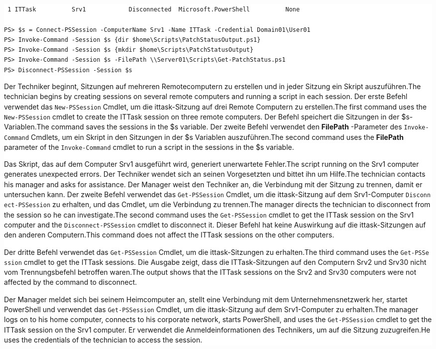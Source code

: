 ```
 1 ITTask          Srv1            Disconnected  Microsoft.PowerShell          None

PS> $s = Connect-PSSession -ComputerName Srv1 -Name ITTask -Credential Domain01\User01
PS> Invoke-Command -Session $s {dir $home\Scripts\PatchStatusOutput.ps1}
PS> Invoke-Command -Session $s {mkdir $home\Scripts\PatchStatusOutput}
PS> Invoke-Command -Session $s -FilePath \\Server01\Scripts\Get-PatchStatus.ps1
PS> Disconnect-PSSession -Session $s
```

<span data-ttu-id="1835c-142">Der Techniker beginnt, Sitzungen auf mehreren Remotecomputern zu erstellen und in jeder Sitzung ein Skript auszuführen.</span><span class="sxs-lookup"><span data-stu-id="1835c-142">The technician begins by creating sessions on several remote computers and running a script in each session.</span></span> <span data-ttu-id="1835c-143">Der erste Befehl verwendet das `New-PSSession` Cmdlet, um die ittask-Sitzung auf drei Remote Computern zu erstellen.</span><span class="sxs-lookup"><span data-stu-id="1835c-143">The first command uses the `New-PSSession` cmdlet to create the ITTask session on three remote computers.</span></span> <span data-ttu-id="1835c-144">Der Befehl speichert die Sitzungen in der $s-Variablen.</span><span class="sxs-lookup"><span data-stu-id="1835c-144">The command saves the sessions in the $s variable.</span></span> <span data-ttu-id="1835c-145">Der zweite Befehl verwendet den **FilePath** -Parameter des `Invoke-Command` Cmdlets, um ein Skript in den Sitzungen in der $s Variablen auszuführen.</span><span class="sxs-lookup"><span data-stu-id="1835c-145">The second command uses the **FilePath** parameter of the `Invoke-Command` cmdlet to run a script in the sessions in the $s variable.</span></span>

<span data-ttu-id="1835c-146">Das Skript, das auf dem Computer Srv1 ausgeführt wird, generiert unerwartete Fehler.</span><span class="sxs-lookup"><span data-stu-id="1835c-146">The script running on the Srv1 computer generates unexpected errors.</span></span> <span data-ttu-id="1835c-147">Der Techniker wendet sich an seinen Vorgesetzten und bittet ihn um Hilfe.</span><span class="sxs-lookup"><span data-stu-id="1835c-147">The technician contacts his manager and asks for assistance.</span></span> <span data-ttu-id="1835c-148">Der Manager weist den Techniker an, die Verbindung mit der Sitzung zu trennen, damit er untersuchen kann. Der zweite Befehl verwendet das `Get-PSSession` Cmdlet, um die ittask-Sitzung auf dem Srv1-Computer `Disconnect-PSSession` zu erhalten, und das Cmdlet, um die Verbindung zu trennen.</span><span class="sxs-lookup"><span data-stu-id="1835c-148">The manager directs the technician to disconnect from the session so he can investigate.The second command uses the `Get-PSSession` cmdlet to get the ITTask session on the Srv1 computer and the `Disconnect-PSSession` cmdlet to disconnect it.</span></span> <span data-ttu-id="1835c-149">Dieser Befehl hat keine Auswirkung auf die ittask-Sitzungen auf den anderen Computern.</span><span class="sxs-lookup"><span data-stu-id="1835c-149">This command does not affect the ITTask sessions on the other computers.</span></span>

<span data-ttu-id="1835c-150">Der dritte Befehl verwendet das `Get-PSSession` Cmdlet, um die ittask-Sitzungen zu erhalten.</span><span class="sxs-lookup"><span data-stu-id="1835c-150">The third command uses the `Get-PSSession` cmdlet to get the ITTask sessions.</span></span> <span data-ttu-id="1835c-151">Die Ausgabe zeigt, dass die ITTask-Sitzungen auf den Computern Srv2 und Srv30 nicht vom Trennungsbefehl betroffen waren.</span><span class="sxs-lookup"><span data-stu-id="1835c-151">The output shows that the ITTask sessions on the Srv2 and Srv30 computers were not affected by the command to disconnect.</span></span>

<span data-ttu-id="1835c-152">Der Manager meldet sich bei seinem Heimcomputer an, stellt eine Verbindung mit dem Unternehmensnetzwerk her, startet PowerShell und verwendet das `Get-PSSession` Cmdlet, um die ittask-Sitzung auf dem Srv1-Computer zu erhalten.</span><span class="sxs-lookup"><span data-stu-id="1835c-152">The manager logs on to his home computer, connects to his corporate network, starts PowerShell, and uses the `Get-PSSession` cmdlet to get the ITTask session on the Srv1 computer.</span></span> <span data-ttu-id="1835c-153">Er verwendet die Anmeldeinformationen des Technikers, um auf die Sitzung zuzugreifen.</span><span class="sxs-lookup"><span data-stu-id="1835c-153">He uses the credentials of the technician to access the session.</span></span>
